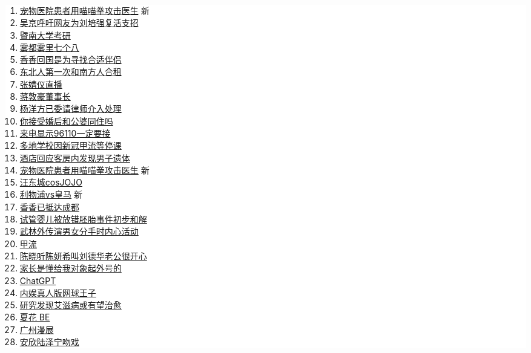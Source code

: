 1. [宠物医院患者用喵喵拳攻击医生](https://s.weibo.com//weibo?q=%23%E5%AE%A0%E7%89%A9%E5%8C%BB%E9%99%A2%E6%82%A3%E8%80%85%E7%94%A8%E5%96%B5%E5%96%B5%E6%8B%B3%E6%94%BB%E5%87%BB%E5%8C%BB%E7%94%9F%23&t=31&band_rank=42&Refer=top)
   新
1. [吴京呼吁网友为刘培强复活支招](https://s.weibo.com//weibo?q=%23%E5%90%B4%E4%BA%AC%E5%91%BC%E5%90%81%E7%BD%91%E5%8F%8B%E4%B8%BA%E5%88%98%E5%9F%B9%E5%BC%BA%E5%A4%8D%E6%B4%BB%E6%94%AF%E6%8B%9B%23&t=31&band_rank=43&Refer=top)
1. [暨南大学考研](https://s.weibo.com//weibo?q=%E6%9A%A8%E5%8D%97%E5%A4%A7%E5%AD%A6%E8%80%83%E7%A0%94&t=31&band_rank=44&Refer=top)
1. [雾都雾里七个八](https://s.weibo.com//weibo?q=%23%E9%9B%BE%E9%83%BD%E9%9B%BE%E9%87%8C%E4%B8%83%E4%B8%AA%E5%85%AB%23&t=31&band_rank=45&Refer=top)
1. [香香回国是为寻找合适伴侣](https://s.weibo.com//weibo?q=%23%E9%A6%99%E9%A6%99%E5%9B%9E%E5%9B%BD%E6%98%AF%E4%B8%BA%E5%AF%BB%E6%89%BE%E5%90%88%E9%80%82%E4%BC%B4%E4%BE%A3%23&t=31&band_rank=46&Refer=top)
1. [东北人第一次和南方人合租](https://s.weibo.com//weibo?q=%23%E4%B8%9C%E5%8C%97%E4%BA%BA%E7%AC%AC%E4%B8%80%E6%AC%A1%E5%92%8C%E5%8D%97%E6%96%B9%E4%BA%BA%E5%90%88%E7%A7%9F%23&t=31&band_rank=47&Refer=top)
1. [张婧仪直播](https://s.weibo.com//weibo?q=%23%E5%BC%A0%E5%A9%A7%E4%BB%AA%E7%9B%B4%E6%92%AD%23&t=31&band_rank=48&Refer=top)
1. [蒋敦豪董事长](https://s.weibo.com//weibo?q=%E8%92%8B%E6%95%A6%E8%B1%AA%E8%91%A3%E4%BA%8B%E9%95%BF&t=31&band_rank=49&Refer=top)
1. [杨洋方已委请律师介入处理](https://s.weibo.com//weibo?q=%23%E6%9D%A8%E6%B4%8B%E6%96%B9%E5%B7%B2%E5%A7%94%E8%AF%B7%E5%BE%8B%E5%B8%88%E4%BB%8B%E5%85%A5%E5%A4%84%E7%90%86%23&t=31&band_rank=50&Refer=top)
1. [你接受婚后和公婆同住吗](https://s.weibo.com//weibo?q=%23%E4%BD%A0%E6%8E%A5%E5%8F%97%E5%A9%9A%E5%90%8E%E5%92%8C%E5%85%AC%E5%A9%86%E5%90%8C%E4%BD%8F%E5%90%97%23&t=31&band_rank=4&Refer=top)
1. [来电显示96110一定要接](https://s.weibo.com//weibo?q=%23%E6%9D%A5%E7%94%B5%E6%98%BE%E7%A4%BA96110%E4%B8%80%E5%AE%9A%E8%A6%81%E6%8E%A5%23&t=31&band_rank=5&Refer=top)
1. [多地学校因新冠甲流等停课](https://s.weibo.com//weibo?q=%23%E5%A4%9A%E5%9C%B0%E5%AD%A6%E6%A0%A1%E5%9B%A0%E6%96%B0%E5%86%A0%E7%94%B2%E6%B5%81%E7%AD%89%E5%81%9C%E8%AF%BE%23&t=31&band_rank=7&Refer=top)
1. [酒店回应客房内发现男子遗体](https://s.weibo.com//weibo?q=%23%E9%85%92%E5%BA%97%E5%9B%9E%E5%BA%94%E5%AE%A2%E6%88%BF%E5%86%85%E5%8F%91%E7%8E%B0%E7%94%B7%E5%AD%90%E9%81%97%E4%BD%93%23&t=31&band_rank=10&Refer=top)
1. [宠物医院患者用喵喵拳攻击医生](https://s.weibo.com//weibo?q=%23%E5%AE%A0%E7%89%A9%E5%8C%BB%E9%99%A2%E6%82%A3%E8%80%85%E7%94%A8%E5%96%B5%E5%96%B5%E6%8B%B3%E6%94%BB%E5%87%BB%E5%8C%BB%E7%94%9F%23&t=31&band_rank=13&Refer=top)
   新
1. [汪东城cosJOJO](https://s.weibo.com//weibo?q=%23%E6%B1%AA%E4%B8%9C%E5%9F%8EcosJOJO%23&t=31&band_rank=15&Refer=top)
1. [利物浦vs皇马](https://s.weibo.com//weibo?q=%23%E5%88%A9%E7%89%A9%E6%B5%A6vs%E7%9A%87%E9%A9%AC%23&t=31&band_rank=17&Refer=top)
   新
1. [香香已抵达成都](https://s.weibo.com//weibo?q=%23%E9%A6%99%E9%A6%99%E5%B7%B2%E6%8A%B5%E8%BE%BE%E6%88%90%E9%83%BD%23&t=31&band_rank=18&Refer=top)
1. [试管婴儿被放错胚胎事件初步和解](https://s.weibo.com//weibo?q=%23%E8%AF%95%E7%AE%A1%E5%A9%B4%E5%84%BF%E8%A2%AB%E6%94%BE%E9%94%99%E8%83%9A%E8%83%8E%E4%BA%8B%E4%BB%B6%E5%88%9D%E6%AD%A5%E5%92%8C%E8%A7%A3%23&t=31&band_rank=19&Refer=top)
1. [武林外传演男女分手时内心活动](https://s.weibo.com//weibo?q=%23%E6%AD%A6%E6%9E%97%E5%A4%96%E4%BC%A0%E6%BC%94%E7%94%B7%E5%A5%B3%E5%88%86%E6%89%8B%E6%97%B6%E5%86%85%E5%BF%83%E6%B4%BB%E5%8A%A8%23&t=31&band_rank=20&Refer=top)
1. [甲流](https://s.weibo.com//weibo?q=%E7%94%B2%E6%B5%81&t=31&band_rank=22&Refer=top)
1. [陈晓听陈妍希叫刘德华老公很开心](https://s.weibo.com//weibo?q=%23%E9%99%88%E6%99%93%E5%90%AC%E9%99%88%E5%A6%8D%E5%B8%8C%E5%8F%AB%E5%88%98%E5%BE%B7%E5%8D%8E%E8%80%81%E5%85%AC%E5%BE%88%E5%BC%80%E5%BF%83%23&t=31&band_rank=23&Refer=top)
1. [家长是懂给我对象起外号的](https://s.weibo.com//weibo?q=%23%E5%AE%B6%E9%95%BF%E6%98%AF%E6%87%82%E7%BB%99%E6%88%91%E5%AF%B9%E8%B1%A1%E8%B5%B7%E5%A4%96%E5%8F%B7%E7%9A%84%23&t=31&band_rank=24&Refer=top)
1. [ChatGPT](https://s.weibo.com//weibo?q=ChatGPT&t=31&band_rank=25&Refer=top)
1. [内娱真人版网球王子](https://s.weibo.com//weibo?q=%23%E5%86%85%E5%A8%B1%E7%9C%9F%E4%BA%BA%E7%89%88%E7%BD%91%E7%90%83%E7%8E%8B%E5%AD%90%23&t=31&band_rank=26&Refer=top)
1. [研究发现艾滋病或有望治愈](https://s.weibo.com//weibo?q=%23%E7%A0%94%E7%A9%B6%E5%8F%91%E7%8E%B0%E8%89%BE%E6%BB%8B%E7%97%85%E6%88%96%E6%9C%89%E6%9C%9B%E6%B2%BB%E6%84%88%23&t=31&band_rank=27&Refer=top)
1. [夏花 BE](https://s.weibo.com//weibo?q=%E5%A4%8F%E8%8A%B1%20BE&t=31&band_rank=28&Refer=top)
1. [广州漫展](https://s.weibo.com//weibo?q=%E5%B9%BF%E5%B7%9E%E6%BC%AB%E5%B1%95&t=31&band_rank=29&Refer=top)
1. [安欣陆泽宁吻戏](https://s.weibo.com//weibo?q=%23%E5%AE%89%E6%AC%A3%E9%99%86%E6%B3%BD%E5%AE%81%E5%90%BB%E6%88%8F%23&t=31&band_rank=30&Refer=top)